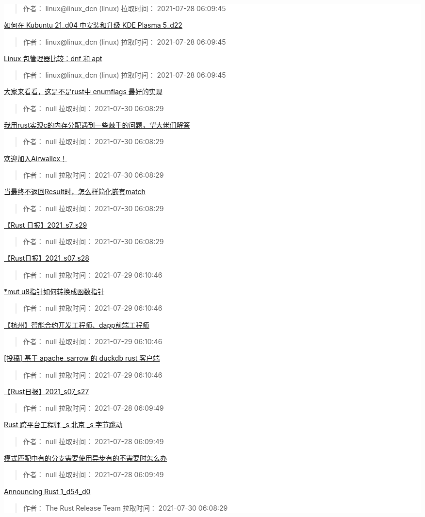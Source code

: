 > 作者： linux@linux_dcn (linux)  拉取时间： 2021-07-28 06:09:45

 [如何在 Kubuntu 21_d04 中安装和升级 KDE Plasma 5_d22](https://linux.cn/article-13621-1.html?utm_source=rss&utm_medium=rss)

> 作者： linux@linux_dcn (linux)  拉取时间： 2021-07-28 06:09:45

 [Linux 包管理器比较：dnf 和 apt](https://linux.cn/article-13620-1.html?utm_source=rss&utm_medium=rss)

> 作者： linux@linux_dcn (linux)  拉取时间： 2021-07-28 06:09:45

 [大家来看看，这是不是rust中 enumflags 最好的实现](https://rustcc.cn/article?id=5978feb3-bb01-4732-b170-09f3e1802165)

> 作者： null  拉取时间： 2021-07-30 06:08:29

 [我用rust实现c的内存分配遇到一些棘手的问题，望大佬们解答](https://rustcc.cn/article?id=d7e8d236-9459-4416-89da-bcc3e9717e71)

> 作者： null  拉取时间： 2021-07-30 06:08:29

 [欢迎加入Airwallex！](https://rustcc.cn/article?id=a48da5bc-07f7-4d3b-84e6-cea71a636590)

> 作者： null  拉取时间： 2021-07-30 06:08:29

 [当最终不返回Result时，怎么样简化嵌套match](https://rustcc.cn/article?id=a60b7fdb-1f70-4459-b178-15c38814095b)

> 作者： null  拉取时间： 2021-07-30 06:08:29

 [【Rust 日报】2021_s7_s29](https://rustcc.cn/article?id=12c2c599-11c9-4665-9a36-1f01492175a8)

> 作者： null  拉取时间： 2021-07-30 06:08:29

 [【Rust日报】2021_s07_s28](https://rustcc.cn/article?id=f6b699b0-0785-43a5-aa3e-15b668604452)

> 作者： null  拉取时间： 2021-07-29 06:10:46

 [*mut u8指针如何转换成函数指针](https://rustcc.cn/article?id=5c004f9c-b991-45c9-a5ec-1768a281c0c6)

> 作者： null  拉取时间： 2021-07-29 06:10:46

 [【杭州】智能合约开发工程师、dapp前端工程师](https://rustcc.cn/article?id=f17cc2c3-e41f-4cbf-914f-5ec2a5115097)

> 作者： null  拉取时间： 2021-07-29 06:10:46

 [[投稿] 基于 apache_sarrow 的 duckdb rust 客户端](https://rustcc.cn/article?id=8f40b4d8-3780-4ca9-b20b-efdbfc39ccd5)

> 作者： null  拉取时间： 2021-07-29 06:10:46

 [【Rust日报】2021_s07_s27](https://rustcc.cn/article?id=8c2d1438-1794-41a7-a9ce-da3ea0c10aad)

> 作者： null  拉取时间： 2021-07-28 06:09:49

 [Rust 跨平台工程师 _s 北京 _s 字节跳动](https://rustcc.cn/article?id=cced4986-f24c-46cd-893e-b33096bb1a18)

> 作者： null  拉取时间： 2021-07-28 06:09:49

 [模式匹配中有的分支需要使用异步有的不需要时怎么办](https://rustcc.cn/article?id=8c54af48-d7ed-499d-9c86-bdcbad427c9e)

> 作者： null  拉取时间： 2021-07-28 06:09:49

 [Announcing Rust 1_d54_d0](https://blog.rust-lang.org/2021/07/29/Rust-1.54.0.html)

> 作者： The Rust Release Team  拉取时间： 2021-07-30 06:08:29
